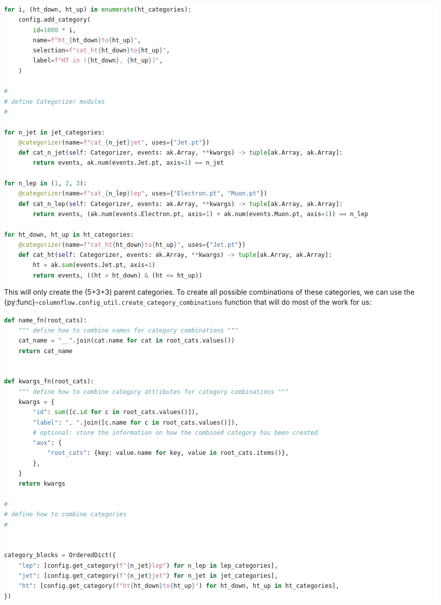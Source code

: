```python
for i, (ht_down, ht_up) in enumerate(ht_categories):
    config.add_category(
        id=1000 * i,
        name=f"ht_{ht_down}to{ht_up}",
        selection=f"cat_ht{ht_down}to{ht_up}",
        label=f"HT in ({ht_down}, {ht_up}]",
    )

#
# define Categorizer modules
#

for n_jet in jet_categories:
    @categorizer(name=f"cat_{n_jet}jet", uses={"Jet.pt"})
    def cat_n_jet(self: Categorizer, events: ak.Array, **kwargs) -> tuple[ak.Array, ak.Array]:
        return events, ak.num(events.Jet.pt, axis=1) == n_jet

for n_lep in (1, 2, 3):
    @categorizer(name=f"cat_{n_lep}lep", uses={"Electron.pt", "Muon.pt"})
    def cat_n_lep(self: Categorizer, events: ak.Array, **kwargs) -> tuple[ak.Array, ak.Array]:
        return events, (ak.num(events.Electron.pt, axis=1) + ak.num(events.Muon.pt, axis=1)) == n_lep

for ht_down, ht_up in ht_categories:
    @categorizer(name=f"cat_ht{ht_down}to{ht_up}", uses={"Jet.pt"})
    def cat_ht(self: Categorizer, events: ak.Array, **kwargs) -> tuple[ak.Array, ak.Array]:
        ht = ak.sum(events.Jet.pt, axis=1)
        return events, ((ht > ht_down) & (ht <= ht_up))
```

This will only create the (5+3+3) parent categories. To create all possible combinations of
these categories, we can use the {py:func}`~columnflow.config_util.create_category_combinations`
function that will do most of the work for us:

```python
def name_fn(root_cats):
    """ define how to combine names for category combinations """
    cat_name = "__".join(cat.name for cat in root_cats.values())
    return cat_name


def kwargs_fn(root_cats):
    """ define how to combine category attributes for category combinations """
    kwargs = {
        "id": sum([c.id for c in root_cats.values()]),
        "label": ", ".join([c.name for c in root_cats.values()]),
        # optional: store the information on how the combined category has been created
        "aux": {
            "root_cats": {key: value.name for key, value in root_cats.items()},
        },
    }
    return kwargs

#
# define how to combine categories
#


category_blocks = OrderedDict({
    "lep": [config.get_category(f"{n_jet}lep") for n_lep in lep_categories],
    "jet": [config.get_category(f"{n_jet}jet") for n_jet in jet_categories],
    "ht": [config.get_category(f"ht{ht_down}to{ht_up}") for ht_down, ht_up in ht_categories],
})

```